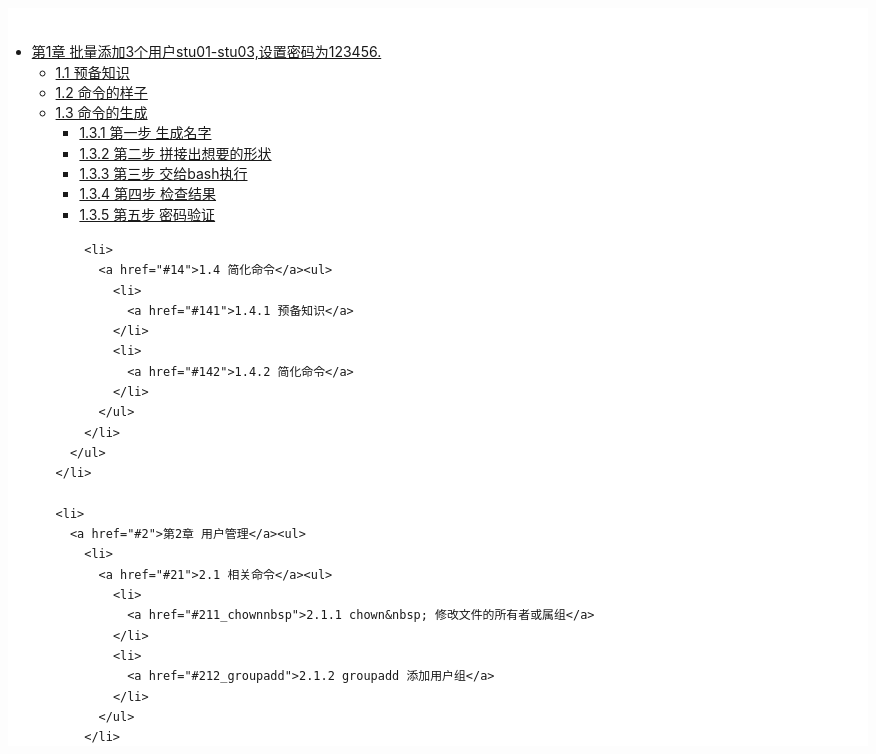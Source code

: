 &nbsp;

<div id="toc_container" class="toc_white have_bullets">
  <ul class="toc_list">
    <li>
      <a href="#1_3stu01-stu03123456">第1章 批量添加3个用户stu01-stu03,设置密码为123456.</a><ul>
        <li>
          <a href="#11">1.1 预备知识</a>
        </li>
        <li>
          <a href="#12">1.2 命令的样子</a>
        </li>
        <li>
          <a href="#13">1.3 命令的生成</a><ul>
            <li>
              <a href="#131">1.3.1 第一步 生成名字</a>
            </li>
            <li>
              <a href="#132">1.3.2 第二步 拼接出想要的形状</a>
            </li>
            <li>
              <a href="#133_bash">1.3.3 第三步 交给bash执行</a>
            </li>
            <li>
              <a href="#134">1.3.4 第四步 检查结果</a>
            </li>
            <li>
              <a href="#135">1.3.5 第五步 密码验证</a>
            </li>
          </ul>
        </li>
        
        <li>
          <a href="#14">1.4 简化命令</a><ul>
            <li>
              <a href="#141">1.4.1 预备知识</a>
            </li>
            <li>
              <a href="#142">1.4.2 简化命令</a>
            </li>
          </ul>
        </li>
      </ul>
    </li>
    
    <li>
      <a href="#2">第2章 用户管理</a><ul>
        <li>
          <a href="#21">2.1 相关命令</a><ul>
            <li>
              <a href="#211_chownnbsp">2.1.1 chown&nbsp; 修改文件的所有者或属组</a>
            </li>
            <li>
              <a href="#212_groupadd">2.1.2 groupadd 添加用户组</a>
            </li>
          </ul>
        </li>
        